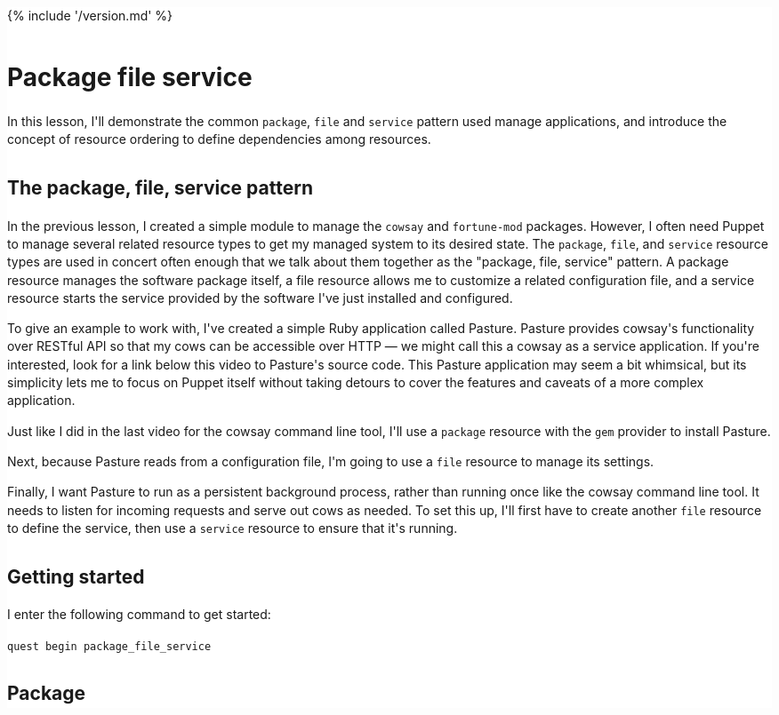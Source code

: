 {% include '/version.md' %}

# Package file service

In this lesson, I'll demonstrate the common `package`, `file` and `service` pattern
used manage applications, and introduce the concept of resource ordering to define 
dependencies among resources.


## The package, file, service pattern 

In the previous lesson, I created a simple module to manage the `cowsay` and
`fortune-mod` packages. However, I often need Puppet to manage several
related resource types to get my managed system to its desired state. The
`package`, `file`, and `service` resource types are used in concert often
enough that we talk about them together as the "package, file, service"
pattern. A package resource manages the software package itself, a file
resource allows me to customize a related configuration file, and a service
resource starts the service provided by the software I've just installed and
configured.

To give an example to work with, I've created a simple Ruby application 
called Pasture. Pasture provides cowsay's functionality over RESTful API 
so that my cows can be accessible over HTTP — we
might call this a cowsay as a service application. If you're interested, 
look for a link below this video to
Pasture's source code. This Pasture application may seem a bit whimsical, 
but its simplicity lets me to focus on Puppet itself
without taking detours to cover the features and caveats of a more complex
application.

Just like I did in the last video for the cowsay command line tool, I'll use a `package` resource with the
`gem` provider to install Pasture.

Next, because Pasture reads from a configuration file, I'm going to use a
`file` resource to manage its settings.

Finally, I want Pasture to run as a persistent background process, rather than
running once like the cowsay command line tool. It needs to listen for incoming
requests and serve out cows as needed. To set this up, I'll first have to
create another `file` resource to define the service, then use a `service` resource
to ensure that it's running.

## Getting started

I enter the following command to get started:

    quest begin package_file_service


## Package
